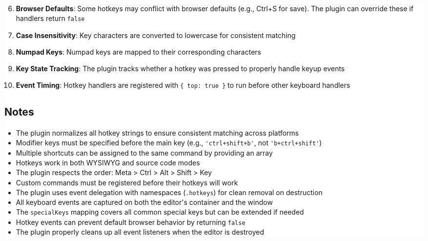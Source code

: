 6. **Browser Defaults**: Some hotkeys may conflict with browser defaults (e.g., Ctrl+S for save). The plugin can override these if handlers return `false`

7. **Case Insensitivity**: Key characters are converted to lowercase for consistent matching

8. **Numpad Keys**: Numpad keys are mapped to their corresponding characters

9. **Key State Tracking**: The plugin tracks whether a hotkey was pressed to properly handle keyup events

10. **Event Timing**: Hotkey handlers are registered with `{ top: true }` to run before other keyboard handlers

## Notes

- The plugin normalizes all hotkey strings to ensure consistent matching across platforms
- Modifier keys must be specified before the main key (e.g., `'ctrl+shift+b'`, not `'b+ctrl+shift'`)
- Multiple shortcuts can be assigned to the same command by providing an array
- Hotkeys work in both WYSIWYG and source code modes
- The plugin respects the order: Meta > Ctrl > Alt > Shift > Key
- Custom commands must be registered before their hotkeys will work
- The plugin uses event delegation with namespaces (`.hotkeys`) for clean removal on destruction
- All keyboard events are captured on both the editor's container and the window
- The `specialKeys` mapping covers all common special keys but can be extended if needed
- Hotkey events can prevent default browser behavior by returning `false`
- The plugin properly cleans up all event listeners when the editor is destroyed